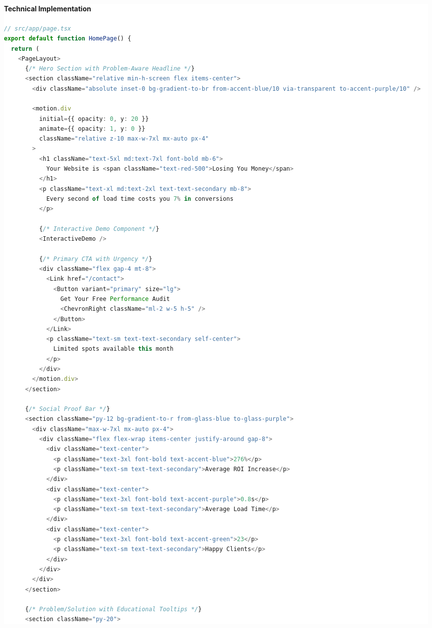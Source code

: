 #### Technical Implementation
```typescript
// src/app/page.tsx
export default function HomePage() {
  return (
    <PageLayout>
      {/* Hero Section with Problem-Aware Headline */}
      <section className="relative min-h-screen flex items-center">
        <div className="absolute inset-0 bg-gradient-to-br from-accent-blue/10 via-transparent to-accent-purple/10" />
        
        <motion.div
          initial={{ opacity: 0, y: 20 }}
          animate={{ opacity: 1, y: 0 }}
          className="relative z-10 max-w-7xl mx-auto px-4"
        >
          <h1 className="text-5xl md:text-7xl font-bold mb-6">
            Your Website is <span className="text-red-500">Losing You Money</span>
          </h1>
          <p className="text-xl md:text-2xl text-text-secondary mb-8">
            Every second of load time costs you 7% in conversions
          </p>
          
          {/* Interactive Demo Component */}
          <InteractiveDemo />
          
          {/* Primary CTA with Urgency */}
          <div className="flex gap-4 mt-8">
            <Link href="/contact">
              <Button variant="primary" size="lg">
                Get Your Free Performance Audit
                <ChevronRight className="ml-2 w-5 h-5" />
              </Button>
            </Link>
            <p className="text-sm text-text-secondary self-center">
              Limited spots available this month
            </p>
          </div>
        </motion.div>
      </section>

      {/* Social Proof Bar */}
      <section className="py-12 bg-gradient-to-r from-glass-blue to-glass-purple">
        <div className="max-w-7xl mx-auto px-4">
          <div className="flex flex-wrap items-center justify-around gap-8">
            <div className="text-center">
              <p className="text-3xl font-bold text-accent-blue">276%</p>
              <p className="text-sm text-text-secondary">Average ROI Increase</p>
            </div>
            <div className="text-center">
              <p className="text-3xl font-bold text-accent-purple">0.8s</p>
              <p className="text-sm text-text-secondary">Average Load Time</p>
            </div>
            <div className="text-center">
              <p className="text-3xl font-bold text-accent-green">23</p>
              <p className="text-sm text-text-secondary">Happy Clients</p>
            </div>
          </div>
        </div>
      </section>

      {/* Problem/Solution with Educational Tooltips */}
      <section className="py-20">
```